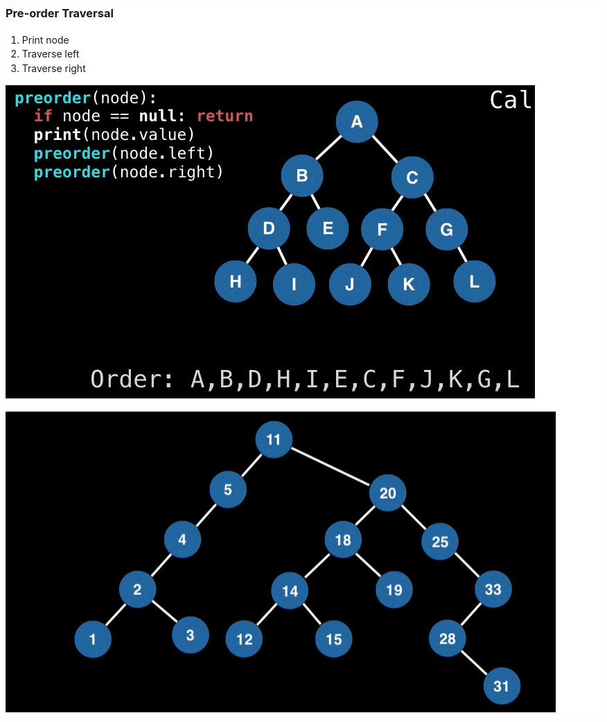 ### Pre-order Traversal

1. Print node
2. Traverse left 
3. Traverse right 

![Untitled](Untitled%2029.png)

![Rebalance tree ](Untitled%2030.png)
